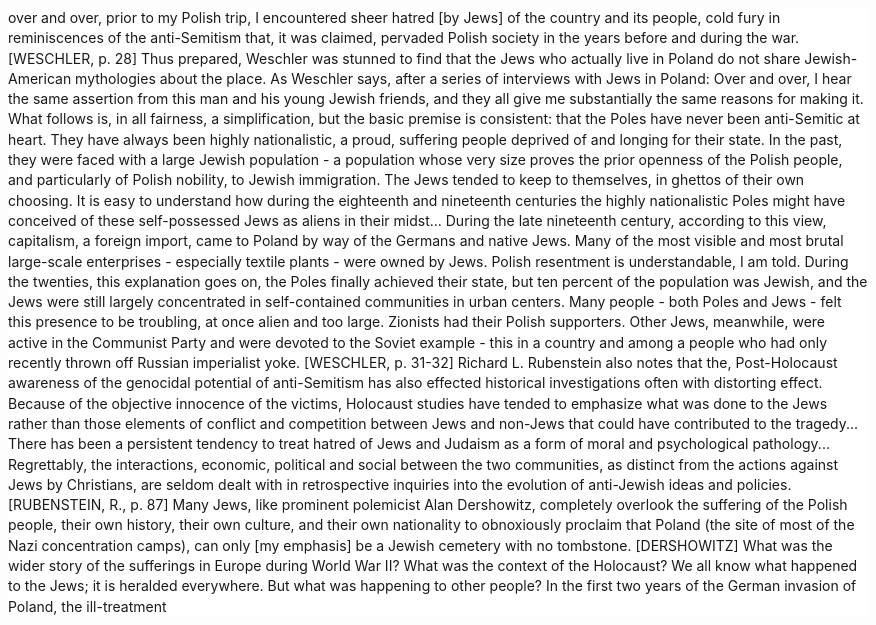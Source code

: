 over and over, prior to my Polish trip, I
encountered sheer hatred [by Jews] of the country and its people, cold
fury in reminiscences of the anti-Semitism that, it was claimed,
pervaded Polish society in the years before and during the war.
[WESCHLER, p. 28]
Thus prepared, Weschler was stunned to find that
the Jews who actually live in Poland do not share Jewish-American
mythologies about the place.
As Weschler says, after a series of interviews
with Jews in Poland:
Over and over, I hear the same assertion
from this man and his young Jewish friends, and they all give me
substantially the same reasons for making it. What follows is, in all
fairness, a simplification, but the basic premise is consistent: that
the Poles have never been anti-Semitic at heart. They have always been
highly nationalistic, a proud, suffering people deprived of and longing
for their state.
In the past, they were faced with a large Jewish population - a
population whose very size proves the prior openness of the Polish
people, and particularly of Polish nobility, to Jewish immigration. The
Jews tended to keep to themselves, in ghettos of their own choosing. It
is easy to understand how during the eighteenth and nineteenth centuries
the highly nationalistic Poles might have conceived of these
self-possessed Jews as aliens in their midst...
During the late nineteenth century, according to this view, capitalism,
a foreign import, came to Poland by way of the Germans and native Jews.
Many of the most visible and most brutal large-scale enterprises -
especially textile plants - were owned by Jews.
Polish resentment is understandable, I am told. During the twenties,
this explanation goes on, the Poles finally achieved their state, but
ten percent of the population was Jewish, and the Jews were still
largely concentrated in self-contained communities in urban centers.
Many people - both Poles and Jews - felt this presence to be troubling,
at once alien and too large. Zionists had their Polish supporters. Other
Jews, meanwhile, were active in the Communist Party and were devoted to
the Soviet example - this in a country and among a people who had only
recently thrown off Russian imperialist yoke.
[WESCHLER, p. 31-32]
Richard L. Rubenstein also notes that the,
Post-Holocaust awareness of the genocidal
potential of anti-Semitism has also effected historical investigations
often with distorting effect. Because of the objective innocence of the
victims, Holocaust studies have tended to emphasize what was done to the
Jews rather than those elements of conflict and competition between Jews
and non-Jews that could have contributed to the tragedy...
There has been a persistent tendency to
treat hatred of Jews and Judaism as a form of moral and psychological
pathology... Regrettably, the interactions, economic, political and
social between the two communities, as distinct from the actions against
Jews by Christians, are seldom dealt with in retrospective inquiries
into the evolution of anti-Jewish ideas and policies.
[RUBENSTEIN, R., p. 87]
Many Jews, like prominent polemicist Alan
Dershowitz, completely overlook the suffering of the Polish people, their
own history, their own culture, and their own nationality to obnoxiously
proclaim that Poland (the site of most of the Nazi concentration camps),
can only [my emphasis] be a Jewish cemetery
with no tombstone.
[DERSHOWITZ]
What was the wider story of the sufferings in
Europe during World War II? What was the context of the Holocaust? We all
know what happened to the Jews; it is heralded everywhere. But what was
happening to other people?
In the first two years of the German invasion of Poland, the ill-treatment